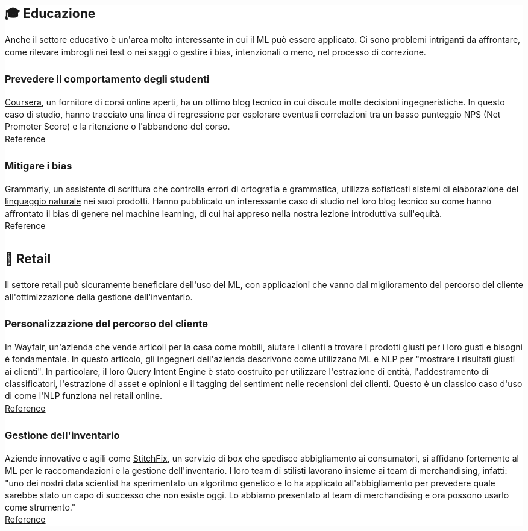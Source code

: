 ## 🎓 Educazione

Anche il settore educativo è un'area molto interessante in cui il ML può essere applicato. Ci sono problemi intriganti da affrontare, come rilevare imbrogli nei test o nei saggi o gestire i bias, intenzionali o meno, nel processo di correzione.

### Prevedere il comportamento degli studenti

[Coursera](https://coursera.com), un fornitore di corsi online aperti, ha un ottimo blog tecnico in cui discute molte decisioni ingegneristiche. In questo caso di studio, hanno tracciato una linea di regressione per esplorare eventuali correlazioni tra un basso punteggio NPS (Net Promoter Score) e la ritenzione o l'abbandono del corso.  
[Reference](https://medium.com/coursera-engineering/controlled-regression-quantifying-the-impact-of-course-quality-on-learner-retention-31f956bd592a)

### Mitigare i bias

[Grammarly](https://grammarly.com), un assistente di scrittura che controlla errori di ortografia e grammatica, utilizza sofisticati [sistemi di elaborazione del linguaggio naturale](../../6-NLP/README.md) nei suoi prodotti. Hanno pubblicato un interessante caso di studio nel loro blog tecnico su come hanno affrontato il bias di genere nel machine learning, di cui hai appreso nella nostra [lezione introduttiva sull'equità](../../1-Introduction/3-fairness/README.md).  
[Reference](https://www.grammarly.com/blog/engineering/mitigating-gender-bias-in-autocorrect/)

## 👜 Retail

Il settore retail può sicuramente beneficiare dell'uso del ML, con applicazioni che vanno dal miglioramento del percorso del cliente all'ottimizzazione della gestione dell'inventario.

### Personalizzazione del percorso del cliente

In Wayfair, un'azienda che vende articoli per la casa come mobili, aiutare i clienti a trovare i prodotti giusti per i loro gusti e bisogni è fondamentale. In questo articolo, gli ingegneri dell'azienda descrivono come utilizzano ML e NLP per "mostrare i risultati giusti ai clienti". In particolare, il loro Query Intent Engine è stato costruito per utilizzare l'estrazione di entità, l'addestramento di classificatori, l'estrazione di asset e opinioni e il tagging del sentiment nelle recensioni dei clienti. Questo è un classico caso d'uso di come l'NLP funziona nel retail online.  
[Reference](https://www.aboutwayfair.com/tech-innovation/how-we-use-machine-learning-and-natural-language-processing-to-empower-search)

### Gestione dell'inventario

Aziende innovative e agili come [StitchFix](https://stitchfix.com), un servizio di box che spedisce abbigliamento ai consumatori, si affidano fortemente al ML per le raccomandazioni e la gestione dell'inventario. I loro team di stilisti lavorano insieme ai team di merchandising, infatti: "uno dei nostri data scientist ha sperimentato un algoritmo genetico e lo ha applicato all'abbigliamento per prevedere quale sarebbe stato un capo di successo che non esiste oggi. Lo abbiamo presentato al team di merchandising e ora possono usarlo come strumento."  
[Reference](https://www.zdnet.com/article/how-stitch-fix-uses-machine-learning-to-master-the-science-of-styling/)

